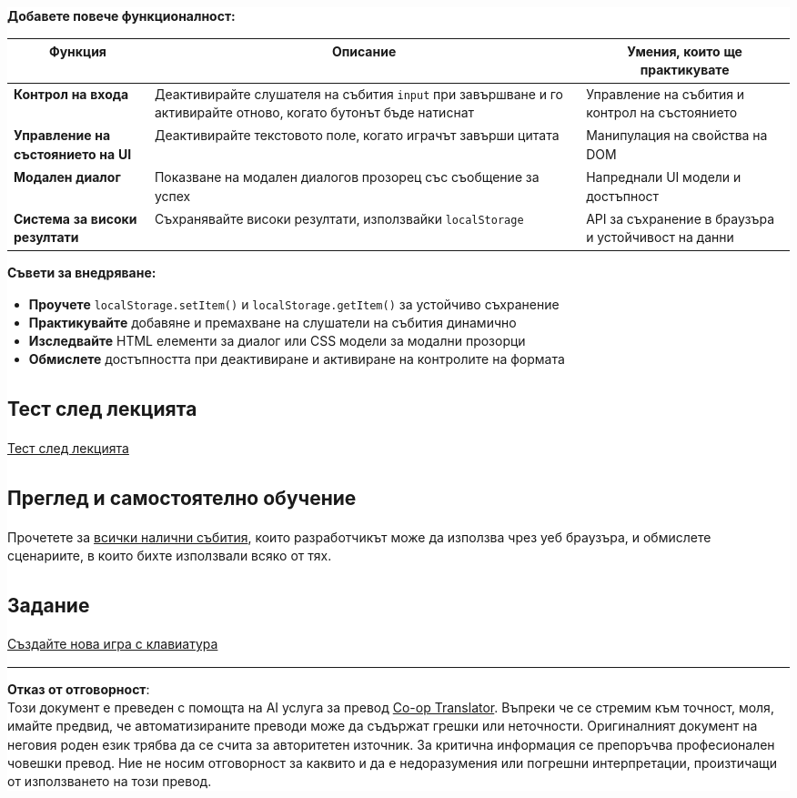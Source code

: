 **Добавете повече функционалност:**

| Функция | Описание | Умения, които ще практикувате |
|---------|----------|-----------------------------|
| **Контрол на входа** | Деактивирайте слушателя на събития `input` при завършване и го активирайте отново, когато бутонът бъде натиснат | Управление на събития и контрол на състоянието |
| **Управление на състоянието на UI** | Деактивирайте текстовото поле, когато играчът завърши цитата | Манипулация на свойства на DOM |
| **Модален диалог** | Показване на модален диалогов прозорец със съобщение за успех | Напреднали UI модели и достъпност |
| **Система за високи резултати** | Съхранявайте високи резултати, използвайки `localStorage` | API за съхранение в браузъра и устойчивост на данни |

**Съвети за внедряване:**
- **Проучете** `localStorage.setItem()` и `localStorage.getItem()` за устойчиво съхранение
- **Практикувайте** добавяне и премахване на слушатели на събития динамично
- **Изследвайте** HTML елементи за диалог или CSS модели за модални прозорци
- **Обмислете** достъпността при деактивиране и активиране на контролите на формата

## Тест след лекцията

[Тест след лекцията](https://ff-quizzes.netlify.app/web/quiz/22)

## Преглед и самостоятелно обучение

Прочетете за [всички налични събития](https://developer.mozilla.org/docs/Web/Events), които разработчикът може да използва чрез уеб браузъра, и обмислете сценариите, в които бихте използвали всяко от тях.

## Задание

[Създайте нова игра с клавиатура](assignment.md)

---

**Отказ от отговорност**:  
Този документ е преведен с помощта на AI услуга за превод [Co-op Translator](https://github.com/Azure/co-op-translator). Въпреки че се стремим към точност, моля, имайте предвид, че автоматизираните преводи може да съдържат грешки или неточности. Оригиналният документ на неговия роден език трябва да се счита за авторитетен източник. За критична информация се препоръчва професионален човешки превод. Ние не носим отговорност за каквито и да е недоразумения или погрешни интерпретации, произтичащи от използването на този превод.